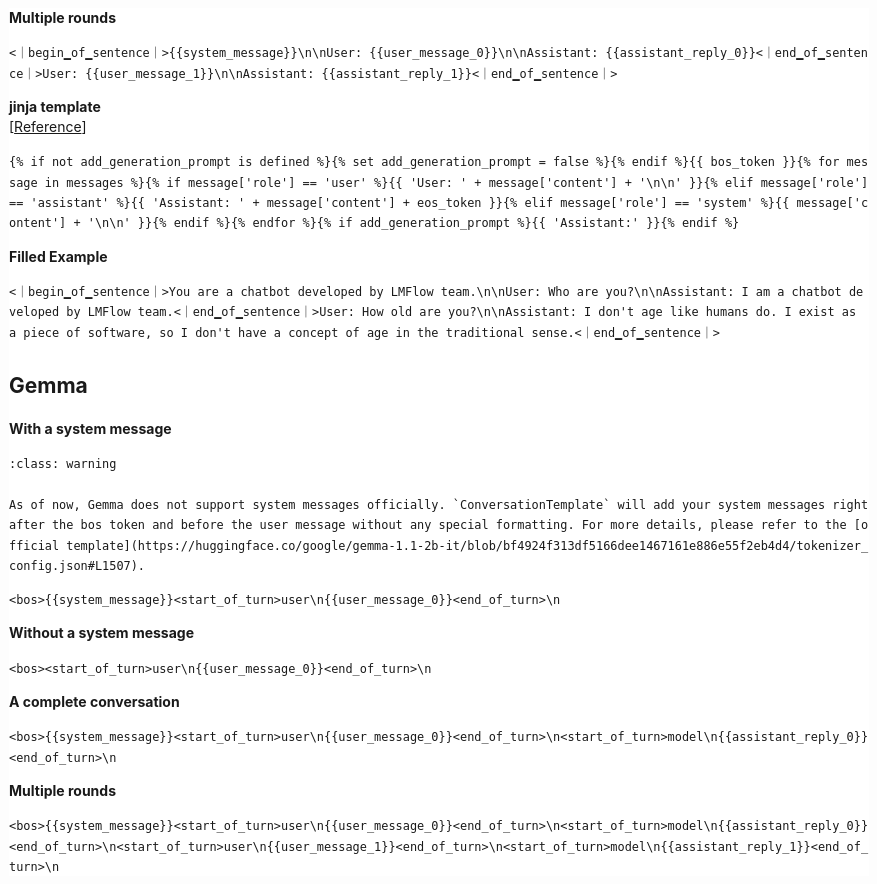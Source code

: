 **Multiple rounds**
```
<｜begin▁of▁sentence｜>{{system_message}}\n\nUser: {{user_message_0}}\n\nAssistant: {{assistant_reply_0}}<｜end▁of▁sentence｜>User: {{user_message_1}}\n\nAssistant: {{assistant_reply_1}}<｜end▁of▁sentence｜>
```

**jinja template**  
[[Reference](https://huggingface.co/deepseek-ai/DeepSeek-V2-Chat/blob/941577e8236164bc96829096d20c61568630d7bc/tokenizer_config.json#L34)]
```
{% if not add_generation_prompt is defined %}{% set add_generation_prompt = false %}{% endif %}{{ bos_token }}{% for message in messages %}{% if message['role'] == 'user' %}{{ 'User: ' + message['content'] + '\n\n' }}{% elif message['role'] == 'assistant' %}{{ 'Assistant: ' + message['content'] + eos_token }}{% elif message['role'] == 'system' %}{{ message['content'] + '\n\n' }}{% endif %}{% endfor %}{% if add_generation_prompt %}{{ 'Assistant:' }}{% endif %}
```

**Filled Example**
```
<｜begin▁of▁sentence｜>You are a chatbot developed by LMFlow team.\n\nUser: Who are you?\n\nAssistant: I am a chatbot developed by LMFlow team.<｜end▁of▁sentence｜>User: How old are you?\n\nAssistant: I don't age like humans do. I exist as a piece of software, so I don't have a concept of age in the traditional sense.<｜end▁of▁sentence｜>
```


## Gemma
**With a system message** 
```{admonition} NOTICE
:class: warning

As of now, Gemma does not support system messages officially. `ConversationTemplate` will add your system messages right after the bos token and before the user message without any special formatting. For more details, please refer to the [official template](https://huggingface.co/google/gemma-1.1-2b-it/blob/bf4924f313df5166dee1467161e886e55f2eb4d4/tokenizer_config.json#L1507).
```
```
<bos>{{system_message}}<start_of_turn>user\n{{user_message_0}}<end_of_turn>\n
```

**Without a system message**
```
<bos><start_of_turn>user\n{{user_message_0}}<end_of_turn>\n
```

**A complete conversation**
```
<bos>{{system_message}}<start_of_turn>user\n{{user_message_0}}<end_of_turn>\n<start_of_turn>model\n{{assistant_reply_0}}<end_of_turn>\n
```

**Multiple rounds**
```
<bos>{{system_message}}<start_of_turn>user\n{{user_message_0}}<end_of_turn>\n<start_of_turn>model\n{{assistant_reply_0}}<end_of_turn>\n<start_of_turn>user\n{{user_message_1}}<end_of_turn>\n<start_of_turn>model\n{{assistant_reply_1}}<end_of_turn>\n
```
